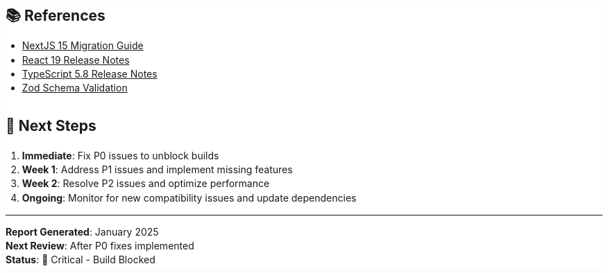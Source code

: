 ## 📚 References

- [NextJS 15 Migration Guide](https://nextjs.org/docs/app/building-your-application/upgrading/version-15)
- [React 19 Release Notes](https://react.dev/blog/2024/12/05/react-19)
- [TypeScript 5.8 Release Notes](https://devblogs.microsoft.com/typescript/announcing-typescript-5-8/)
- [Zod Schema Validation](https://zod.dev/)

## 🔄 Next Steps

1. **Immediate**: Fix P0 issues to unblock builds
2. **Week 1**: Address P1 issues and implement missing features
3. **Week 2**: Resolve P2 issues and optimize performance
4. **Ongoing**: Monitor for new compatibility issues and update dependencies

---

**Report Generated**: January 2025  
**Next Review**: After P0 fixes implemented  
**Status**: 🔴 Critical - Build Blocked

